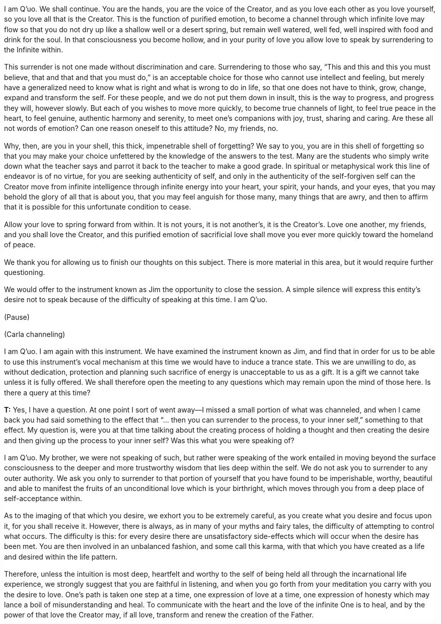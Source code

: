 <p>I am Q’uo. We shall continue. You are the hands, you are the voice of the Creator, and as you love each other as you love yourself, so you love all that is the Creator. This is the function of purified emotion, to become a channel through which infinite love may flow so that you do not dry up like a shallow well or a desert spring, but remain well watered, well fed, well inspired with food and drink for the soul. In that consciousness you become hollow, and in your purity of love you allow love to speak by surrendering to the Infinite within.</p>
<p>This surrender is not one made without discrimination and care. Surrendering to those who say, “This and this and this you must believe, that and that and that you must do,” is an acceptable choice for those who cannot use intellect and feeling, but merely have a generalized need to know what is right and what is wrong to do in life, so that one does not have to think, grow, change, expand and transform the self. For these people, and we do not put them down in insult, this is the way to progress, and progress they will, however slowly. But each of you wishes to move more quickly, to become true channels of light, to feel true peace in the heart, to feel genuine, authentic harmony and serenity, to meet one’s companions with joy, trust, sharing and caring. Are these all not words of emotion? Can one reason oneself to this attitude? No, my friends, no.</p>
<p>Why, then, are you in your shell, this thick, impenetrable shell of forgetting? We say to you, you are in this shell of forgetting so that you may make your choice unfettered by the knowledge of the answers to the test. Many are the students who simply write down what the teacher says and parrot it back to the teacher to make a good grade. In spiritual or metaphysical work this line of endeavor is of no virtue, for you are seeking authenticity of self, and only in the authenticity of the self-forgiven self can the Creator move from infinite intelligence through infinite energy into your heart, your spirit, your hands, and your eyes, that you may behold the glory of all that is about you, that you may feel anguish for those many, many things that are awry, and then to affirm that it is possible for this unfortunate condition to cease.</p>
<p>Allow your love to spring forward from within. It is not yours, it is not another’s, it is the Creator’s. Love one another, my friends, and you shall love the Creator, and this purified emotion of sacrificial love shall move you ever more quickly toward the homeland of peace.</p>
<p>We thank you for allowing us to finish our thoughts on this subject. There is more material in this area, but it would require further questioning.</p>
<p>We would offer to the instrument known as Jim the opportunity to close the session. A simple silence will express this entity’s desire not to speak because of the difficulty of speaking at this time. I am Q’uo.</p>
<p class="comment">(Pause)</p>
<p class="channel-type">(Carla channeling)</p>
<p>I am Q’uo. I am again with this instrument. We have examined the instrument known as Jim, and find that in order for us to be able to use this instrument’s vocal mechanism at this time we would have to induce a trance state. This we are unwilling to do, as without dedication, protection and planning such sacrifice of energy is unacceptable to us as a gift. It is a gift we cannot take unless it is fully offered. We shall therefore open the meeting to any questions which may remain upon the mind of those here. Is there a query at this time?</p>
<p><strong>T:</strong> Yes, I have a question. At one point I sort of went away—I missed a small portion of what was channeled, and when I came back you had said something to the effect that “… then you can surrender to the process, to your inner self,” something to that effect. My question is, were you at that time talking about the creating process of holding a thought and then creating the desire and then giving up the process to your inner self? Was this what you were speaking of?</p>
<p>I am Q’uo. My brother, we were not speaking of such, but rather were speaking of the work entailed in moving beyond the surface consciousness to the deeper and more trustworthy wisdom that lies deep within the self. We do not ask you to surrender to any outer authority. We ask you only to surrender to that portion of yourself that you have found to be imperishable, worthy, beautiful and able to manifest the fruits of an unconditional love which is your birthright, which moves through you from a deep place of self-acceptance within.</p>
<p>As to the imaging of that which you desire, we exhort you to be extremely careful, as you create what you desire and focus upon it, for you shall receive it. However, there is always, as in many of your myths and fairy tales, the difficulty of attempting to control what occurs. The difficulty is this: for every desire there are unsatisfactory side-effects which will occur when the desire has been met. You are then involved in an unbalanced fashion, and some call this karma, with that which you have created as a life and desired within the life pattern.</p>
<p>Therefore, unless the intuition is most deep, heartfelt and worthy to the self of being held all through the incarnational life experience, we strongly suggest that you are faithful in listening, and when you go forth from your meditation you carry with you the desire to love. One’s path is taken one step at a time, one expression of love at a time, one expression of honesty which may lance a boil of misunderstanding and heal. To communicate with the heart and the love of the infinite One is to heal, and by the power of that love the Creator may, if all love, transform and renew the creation of the Father.</p>